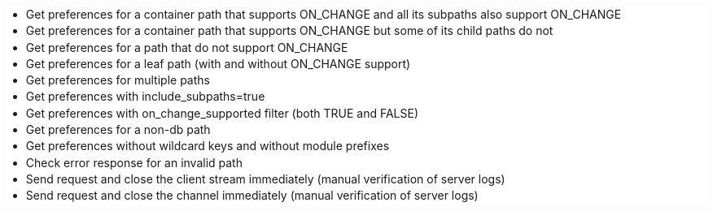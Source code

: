 - Get preferences for a container path that supports ON_CHANGE and all its subpaths also support ON_CHANGE
- Get preferences for a container path that supports ON_CHANGE but some of its child paths do not
- Get preferences for a path that do not support ON_CHANGE
- Get preferences for a leaf path (with and without ON_CHANGE support)
- Get preferences for multiple paths
- Get preferences with include_subpaths=true
- Get preferences with on_change_supported filter (both TRUE and FALSE)
- Get preferences for a non-db path
- Get preferences without wildcard keys and without module prefixes
- Check error response for an invalid path
- Send request and close the client stream immediately (manual verification of server logs)
- Send request and close the channel immediately (manual verification of server logs)
